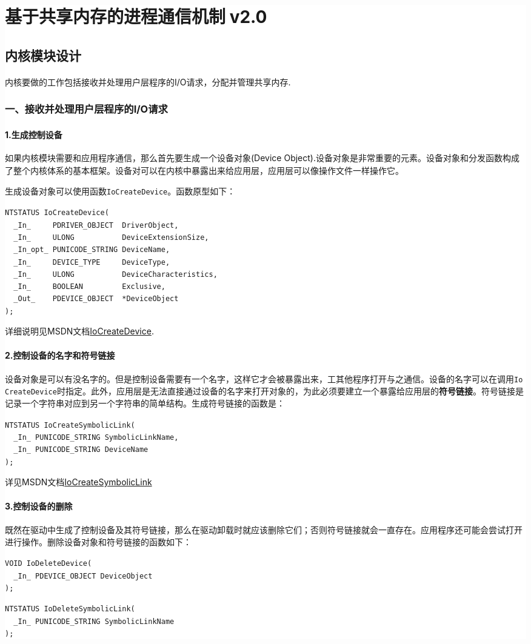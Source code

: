 # 基于共享内存的进程通信机制 v2.0
## 内核模块设计
内核要做的工作包括接收并处理用户层程序的I/O请求，分配并管理共享内存.
### 一、接收并处理用户层程序的I/O请求
#### 1.生成控制设备
如果内核模块需要和应用程序通信，那么首先要生成一个设备对象(Device Object).设备对象是非常重要的元素。设备对象和分发函数构成了整个内核体系的基本框架。设备对可以在内核中暴露出来给应用层，应用层可以像操作文件一样操作它。


生成设备对象可以使用函数`IoCreateDevice`。函数原型如下：

```
NTSTATUS IoCreateDevice(
  _In_     PDRIVER_OBJECT  DriverObject,
  _In_     ULONG           DeviceExtensionSize,
  _In_opt_ PUNICODE_STRING DeviceName,
  _In_     DEVICE_TYPE     DeviceType,
  _In_     ULONG           DeviceCharacteristics,
  _In_     BOOLEAN         Exclusive,
  _Out_    PDEVICE_OBJECT  *DeviceObject
);
```

详细说明见MSDN文档[IoCreateDevice](https://docs.microsoft.com/en-us/windows-hardware/drivers/ddi/content/wdm/nf-wdm-iocreatedevice).

#### 2.控制设备的名字和符号链接
设备对象是可以有没名字的。但是控制设备需要有一个名字，这样它才会被暴露出来，工其他程序打开与之通信。设备的名字可以在调用`IoCreateDevice`时指定。此外，应用层是无法直接通过设备的名字来打开对象的，为此必须要建立一个暴露给应用层的**符号链接**。符号链接是记录一个字符串对应到另一个字符串的简单结构。生成符号链接的函数是：

```
NTSTATUS IoCreateSymbolicLink(
  _In_ PUNICODE_STRING SymbolicLinkName,
  _In_ PUNICODE_STRING DeviceName
);
```

详见MSDN文档[IoCreateSymbolicLink](https://docs.microsoft.com/en-us/windows-hardware/drivers/ddi/content/wdm/nf-wdm-iocreatesymboliclink)

#### 3.控制设备的删除
既然在驱动中生成了控制设备及其符号链接，那么在驱动卸载时就应该删除它们；否则符号链接就会一直存在。应用程序还可能会尝试打开进行操作。删除设备对象和符号链接的函数如下：

```
VOID IoDeleteDevice(
  _In_ PDEVICE_OBJECT DeviceObject
);
```

```
NTSTATUS IoDeleteSymbolicLink(
  _In_ PUNICODE_STRING SymbolicLinkName
);
```
